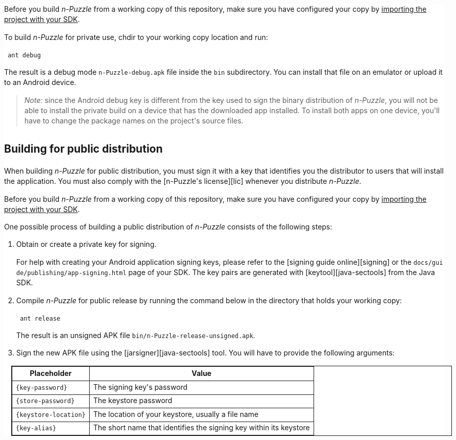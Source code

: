 Before you build *n-Puzzle* from a working copy of this repository, make sure
you have configured your copy by
[importing the project with your SDK](#sec-import).

To build *n-Puzzle* for private use, chdir to your working copy location and
run:

     ant debug

The result is a debug mode `n-Puzzle-debug.apk` file inside the `bin`
subdirectory. You can install that file on an emulator or upload it to an
Android device.

> *Note:* since the Android debug key is different from the key used to sign
> the binary distribution of *n-Puzzle*, you will not be able to
> install the private build on a device that has the downloaded app installed. 
> To install both apps on one device, you'll have to change the package names
> on the project's source files.

<a name="sec-build-public"> </a>
Building for public distribution
--------------------------------

When building *n-Puzzle* for public distribution, you must sign it with a
key that identifies you the distributor to users that will install the
application. You must also comply with the [n-Puzzle's license][lic]
whenever you distribute *n-Puzzle*.

Before you build *n-Puzzle* from a working copy of this repository, make sure
you have configured your copy by
[importing the project with your SDK](#sec-import).

One possible process of building a public distribution of *n-Puzzle* consists
of the following steps:

1. Obtain or create a private key for signing.

   For help with creating your Android application signing keys, please refer
   to the [signing guide online][signing] or the
   `docs/guide/publishing/app-signing.html` page of your SDK. The key pairs
   are generated with [keytool][java-sectools] from the Java SDK.

2. Compile *n-Puzzle* for public release by running the command below in the
   directory that holds your working copy:

        ant release

   The result is an unsigned APK file `bin/n-Puzzle-release-unsigned.apk`.

3. Sign the new APK file using the [jarsigner][java-sectools] tool. You will
have to provide the following arguments:
<table style="margin: 1em 0 1em 1em; border: solid 1pt; border-spacing: 0">
<tr><th style="border: solid 1pt;">Placeholder</th>
<th style="border: solid 1pt;">Value</th></tr>
<tr><td style="border: solid 1pt;"><code>{key-password}</code></td>
<td style="border: solid 1pt;">The signing key's password</td></tr>
<tr><td style="border: solid 1pt;"><code>{store-password}</code></td>
<td style="border: solid 1pt;">The keystore password</td></tr>
<tr><td style="border: solid 1pt;"><code>{keystore-location}</code></td>
<td style="border: solid 1pt;">The location of your keystore,
usually a file name</td></tr>
<tr><td style="border: solid 1pt;"><code>{key-alias}</code></td>
<td style="border: solid 1pt;">The short name that identifies the
signing key within its keystore</td></tr>
</table>
